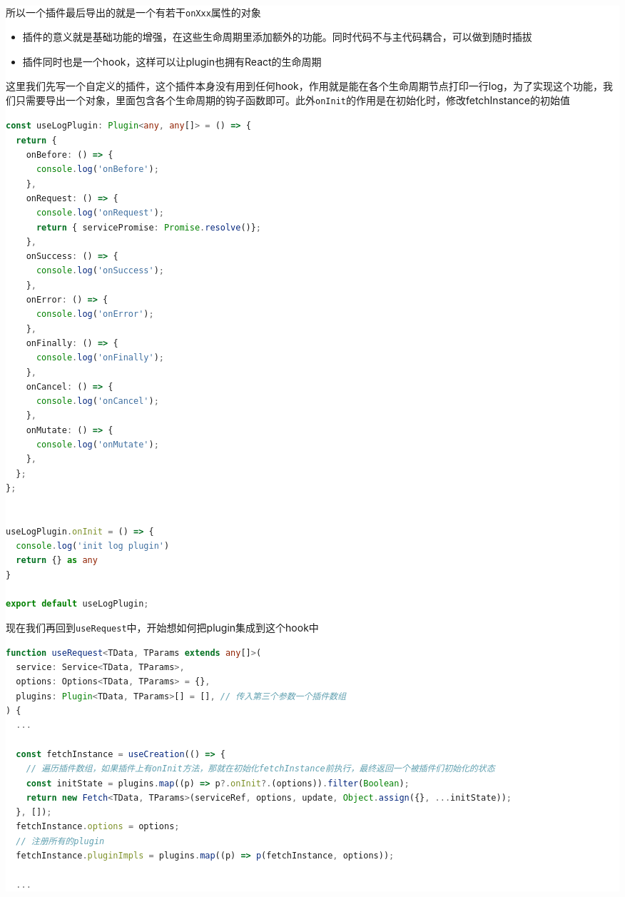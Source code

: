   所以一个插件最后导出的就是一个有若干`onXxx`属性的对象

- 插件的意义就是基础功能的增强，在这些生命周期里添加额外的功能。同时代码不与主代码耦合，可以做到随时插拔

- 插件同时也是一个hook，这样可以让plugin也拥有React的生命周期

这里我们先写一个自定义的插件，这个插件本身没有用到任何hook，作用就是能在各个生命周期节点打印一行log，为了实现这个功能，我们只需要导出一个对象，里面包含各个生命周期的钩子函数即可。此外`onInit`的作用是在初始化时，修改fetchInstance的初始值

```typescript
const useLogPlugin: Plugin<any, any[]> = () => {
  return {
    onBefore: () => {
      console.log('onBefore');
    },
    onRequest: () => {
      console.log('onRequest');
      return { servicePromise: Promise.resolve()};
    },
    onSuccess: () => {
      console.log('onSuccess');
    },
    onError: () => {
      console.log('onError');
    },
    onFinally: () => {
      console.log('onFinally');
    },
    onCancel: () => {
      console.log('onCancel');
    },
    onMutate: () => {
      console.log('onMutate');
    },
  };
};


useLogPlugin.onInit = () => {
  console.log('init log plugin')
  return {} as any
}

export default useLogPlugin;
```



现在我们再回到`useRequest`中，开始想如何把plugin集成到这个hook中

```typescript
function useRequest<TData, TParams extends any[]>(
  service: Service<TData, TParams>,
  options: Options<TData, TParams> = {},
  plugins: Plugin<TData, TParams>[] = [], // 传入第三个参数一个插件数组
) {
  ...
  
  const fetchInstance = useCreation(() => {
    // 遍历插件数组，如果插件上有onInit方法，那就在初始化fetchInstance前执行，最终返回一个被插件们初始化的状态
    const initState = plugins.map((p) => p?.onInit?.(options)).filter(Boolean);
    return new Fetch<TData, TParams>(serviceRef, options, update, Object.assign({}, ...initState));
  }, []);
  fetchInstance.options = options;
  // 注册所有的plugin
  fetchInstance.pluginImpls = plugins.map((p) => p(fetchInstance, options));

  ...
```